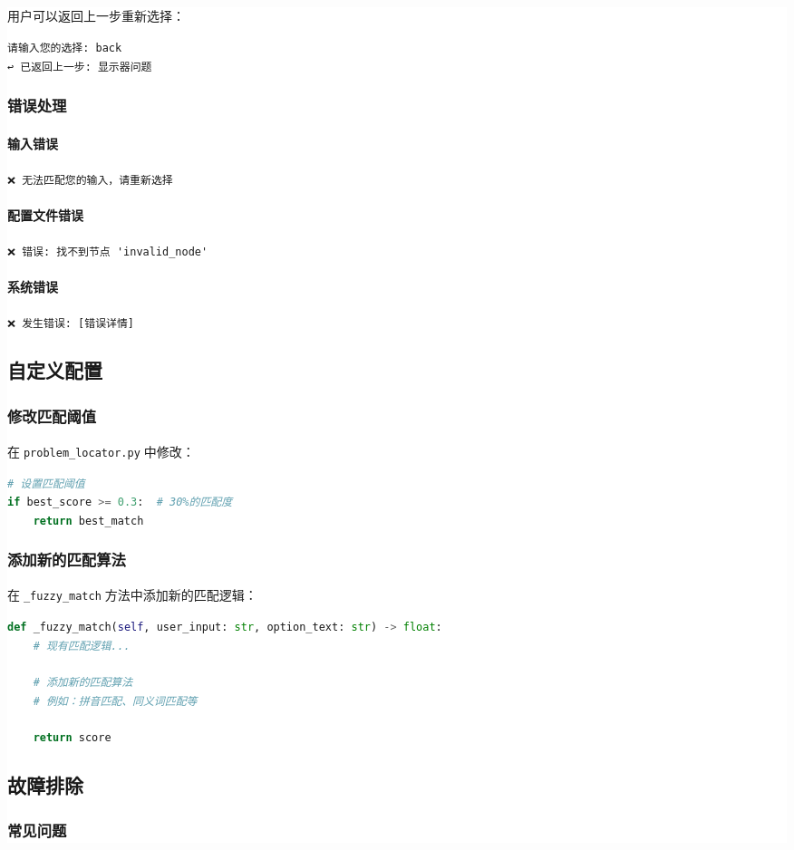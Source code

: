 用户可以返回上一步重新选择：

```
请输入您的选择: back
↩️ 已返回上一步: 显示器问题
```

### 错误处理

#### 输入错误
```
❌ 无法匹配您的输入，请重新选择
```

#### 配置文件错误
```
❌ 错误: 找不到节点 'invalid_node'
```

#### 系统错误
```
❌ 发生错误: [错误详情]
```

## 自定义配置

### 修改匹配阈值

在 `problem_locator.py` 中修改：

```python
# 设置匹配阈值
if best_score >= 0.3:  # 30%的匹配度
    return best_match
```

### 添加新的匹配算法

在 `_fuzzy_match` 方法中添加新的匹配逻辑：

```python
def _fuzzy_match(self, user_input: str, option_text: str) -> float:
    # 现有匹配逻辑...
    
    # 添加新的匹配算法
    # 例如：拼音匹配、同义词匹配等
    
    return score
```

## 故障排除

### 常见问题
